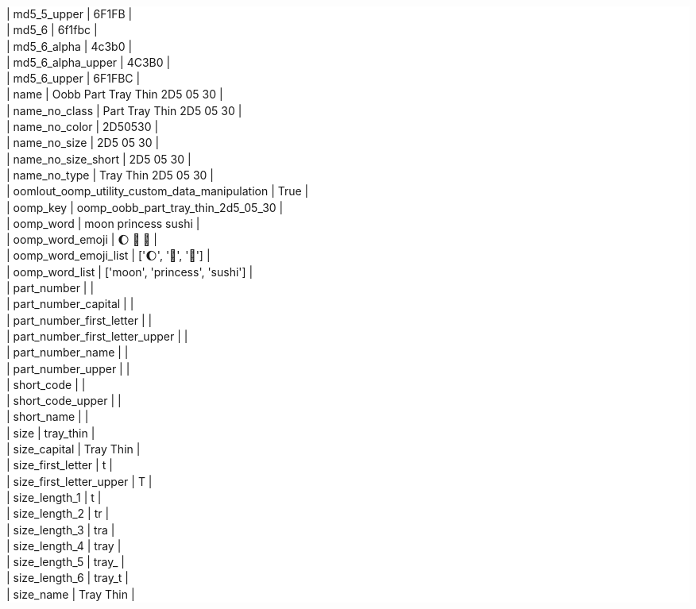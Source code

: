 | md5_5_upper | 6F1FB |  
| md5_6 | 6f1fbc |  
| md5_6_alpha | 4c3b0 |  
| md5_6_alpha_upper | 4C3B0 |  
| md5_6_upper | 6F1FBC |  
| name | Oobb Part Tray Thin 2D5 05 30 |  
| name_no_class | Part Tray Thin 2D5 05 30 |  
| name_no_color | 2D50530 |  
| name_no_size | 2D5 05 30 |  
| name_no_size_short | 2D5 05 30 |  
| name_no_type | Tray Thin 2D5 05 30 |  
| oomlout_oomp_utility_custom_data_manipulation | True |  
| oomp_key | oomp_oobb_part_tray_thin_2d5_05_30 |  
| oomp_word | moon princess sushi |  
| oomp_word_emoji | :moon: :princess: :sushi: |  
| oomp_word_emoji_list | [':moon:', ':princess:', ':sushi:'] |  
| oomp_word_list | ['moon', 'princess', 'sushi'] |  
| part_number |  |  
| part_number_capital |  |  
| part_number_first_letter |  |  
| part_number_first_letter_upper |  |  
| part_number_name |  |  
| part_number_upper |  |  
| short_code |  |  
| short_code_upper |  |  
| short_name |  |  
| size | tray_thin |  
| size_capital | Tray Thin |  
| size_first_letter | t |  
| size_first_letter_upper | T |  
| size_length_1 | t |  
| size_length_2 | tr |  
| size_length_3 | tra |  
| size_length_4 | tray |  
| size_length_5 | tray_ |  
| size_length_6 | tray_t |  
| size_name | Tray Thin |  